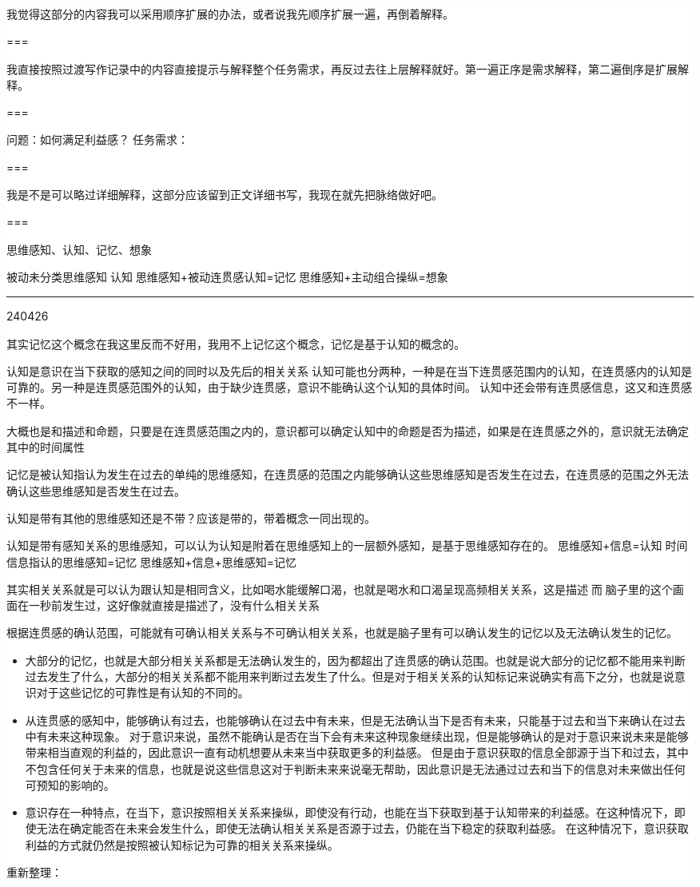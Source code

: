 我觉得这部分的内容我可以采用顺序扩展的办法，或者说我先顺序扩展一遍，再倒着解释。

===

我直接按照过渡写作记录中的内容直接提示与解释整个任务需求，再反过去往上层解释就好。第一遍正序是需求解释，第二遍倒序是扩展解释。

===

问题：如何满足利益感？
任务需求：

===

我是不是可以略过详细解释，这部分应该留到正文详细书写，我现在就先把脉络做好吧。

===

思维感知、认知、记忆、想象

被动未分类思维感知
认知
思维感知+被动连贯感认知=记忆
思维感知+主动组合操纵=想象

---

240426

其实记忆这个概念在我这里反而不好用，我用不上记忆这个概念，记忆是基于认知的概念的。

认知是意识在当下获取的感知之间的同时以及先后的相关关系
认知可能也分两种，一种是在当下连贯感范围内的认知，在连贯感内的认知是可靠的。另一种是连贯感范围外的认知，由于缺少连贯感，意识不能确认这个认知的具体时间。
认知中还会带有连贯感信息，这又和连贯感不一样。

大概也是和描述和命题，只要是在连贯感范围之内的，意识都可以确定认知中的命题是否为描述，如果是在连贯感之外的，意识就无法确定其中的时间属性

记忆是被认知指认为发生在过去的单纯的思维感知，在连贯感的范围之内能够确认这些思维感知是否发生在过去，在连贯感的范围之外无法确认这些思维感知是否发生在过去。

认知是带有其他的思维感知还是不带？应该是带的，带着概念一同出现的。

认知是带有感知关系的思维感知，可以认为认知是附着在思维感知上的一层额外感知，是基于思维感知存在的。
思维感知+信息=认知
时间信息指认的思维感知=记忆
思维感知+信息+思维感知=记忆

其实相关关系就是可以认为跟认知是相同含义，比如喝水能缓解口渴，也就是喝水和口渴呈现高频相关关系，这是描述
而 脑子里的这个画面在一秒前发生过，这好像就直接是描述了，没有什么相关关系

根据连贯感的确认范围，可能就有可确认相关关系与不可确认相关关系，也就是脑子里有可以确认发生的记忆以及无法确认发生的记忆。

- 大部分的记忆，也就是大部分相关关系都是无法确认发生的，因为都超出了连贯感的确认范围。也就是说大部分的记忆都不能用来判断过去发生了什么，大部分的相关关系都不能用来判断过去发生了什么。但是对于相关关系的认知标记来说确实有高下之分，也就是说意识对于这些记忆的可靠性是有认知的不同的。

- 从连贯感的感知中，能够确认有过去，也能够确认在过去中有未来，但是无法确认当下是否有未来，只能基于过去和当下来确认在过去中有未来这种现象。
  对于意识来说，虽然不能确认是否在当下会有未来这种现象继续出现，但是能够确认的是对于意识来说未来是能够带来相当直观的利益的，因此意识一直有动机想要从未来当中获取更多的利益感。
  但是由于意识获取的信息全部源于当下和过去，其中不包含任何关于未来的信息，也就是说这些信息这对于判断未来来说毫无帮助，因此意识是无法通过过去和当下的信息对未来做出任何可预知的影响的。
- 意识存在一种特点，在当下，意识按照相关关系来操纵，即使没有行动，也能在当下获取到基于认知带来的利益感。在这种情况下，即使无法在确定能否在未来会发生什么，即使无法确认相关关系是否源于过去，仍能在当下稳定的获取利益感。
  在这种情况下，意识获取利益的方式就仍然是按照被认知标记为可靠的相关关系来操纵。

重新整理：
